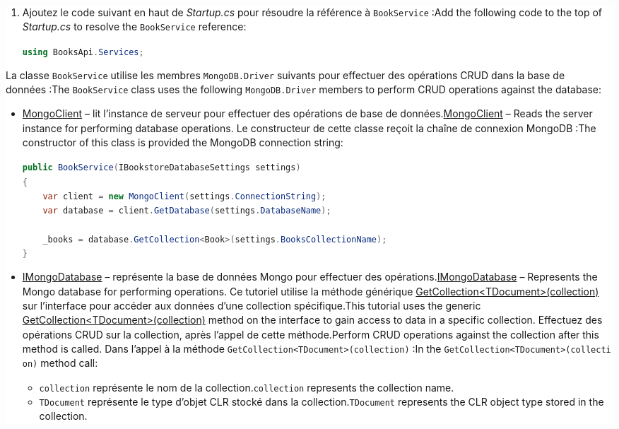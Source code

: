 1. <span data-ttu-id="e5c7b-182">Ajoutez le code suivant en haut de *Startup.cs* pour résoudre la référence à `BookService` :</span><span class="sxs-lookup"><span data-stu-id="e5c7b-182">Add the following code to the top of *Startup.cs* to resolve the `BookService` reference:</span></span>


    ```csharp
    using BooksApi.Services;
    ```

<span data-ttu-id="e5c7b-183">La classe `BookService` utilise les membres `MongoDB.Driver` suivants pour effectuer des opérations CRUD dans la base de données :</span><span class="sxs-lookup"><span data-stu-id="e5c7b-183">The `BookService` class uses the following `MongoDB.Driver` members to perform CRUD operations against the database:</span></span>

* <span data-ttu-id="e5c7b-184">[MongoClient](https://api.mongodb.com/csharp/current/html/T_MongoDB_Driver_MongoClient.htm) &ndash; lit l’instance de serveur pour effectuer des opérations de base de données.</span><span class="sxs-lookup"><span data-stu-id="e5c7b-184">[MongoClient](https://api.mongodb.com/csharp/current/html/T_MongoDB_Driver_MongoClient.htm) &ndash; Reads the server instance for performing database operations.</span></span> <span data-ttu-id="e5c7b-185">Le constructeur de cette classe reçoit la chaîne de connexion MongoDB :</span><span class="sxs-lookup"><span data-stu-id="e5c7b-185">The constructor of this class is provided the MongoDB connection string:</span></span>

    ```csharp
    public BookService(IBookstoreDatabaseSettings settings)
    {
        var client = new MongoClient(settings.ConnectionString);
        var database = client.GetDatabase(settings.DatabaseName);

        _books = database.GetCollection<Book>(settings.BooksCollectionName);
    }
    ```

* <span data-ttu-id="e5c7b-186">[IMongoDatabase](https://api.mongodb.com/csharp/current/html/T_MongoDB_Driver_IMongoDatabase.htm) &ndash; représente la base de données Mongo pour effectuer des opérations.</span><span class="sxs-lookup"><span data-stu-id="e5c7b-186">[IMongoDatabase](https://api.mongodb.com/csharp/current/html/T_MongoDB_Driver_IMongoDatabase.htm) &ndash; Represents the Mongo database for performing operations.</span></span> <span data-ttu-id="e5c7b-187">Ce tutoriel utilise la méthode générique [GetCollection\<TDocument>(collection)](https://api.mongodb.com/csharp/current/html/M_MongoDB_Driver_IMongoDatabase_GetCollection__1.htm) sur l’interface pour accéder aux données d’une collection spécifique.</span><span class="sxs-lookup"><span data-stu-id="e5c7b-187">This tutorial uses the generic [GetCollection\<TDocument>(collection)](https://api.mongodb.com/csharp/current/html/M_MongoDB_Driver_IMongoDatabase_GetCollection__1.htm) method on the interface to gain access to data in a specific collection.</span></span> <span data-ttu-id="e5c7b-188">Effectuez des opérations CRUD sur la collection, après l’appel de cette méthode.</span><span class="sxs-lookup"><span data-stu-id="e5c7b-188">Perform CRUD operations against the collection after this method is called.</span></span> <span data-ttu-id="e5c7b-189">Dans l’appel à la méthode `GetCollection<TDocument>(collection)` :</span><span class="sxs-lookup"><span data-stu-id="e5c7b-189">In the `GetCollection<TDocument>(collection)` method call:</span></span>
  * <span data-ttu-id="e5c7b-190">`collection` représente le nom de la collection.</span><span class="sxs-lookup"><span data-stu-id="e5c7b-190">`collection` represents the collection name.</span></span>
  * <span data-ttu-id="e5c7b-191">`TDocument` représente le type d’objet CLR stocké dans la collection.</span><span class="sxs-lookup"><span data-stu-id="e5c7b-191">`TDocument` represents the CLR object type stored in the collection.</span></span>
